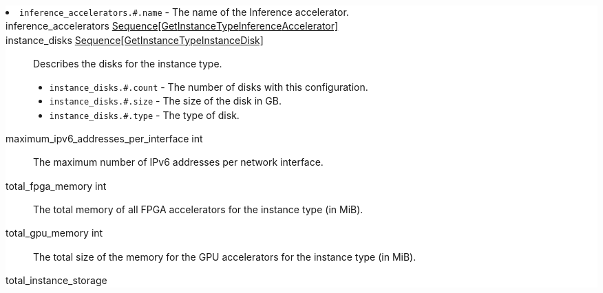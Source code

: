 <li><code>inference_accelerators.#.name</code> - The name of the Inference accelerator.</li>
</ul>
</dd><dt class="property-optional"
            title="Optional">
        <span id="inference_accelerators_python">
<a data-swiftype-name="resource-property" data-swiftype-type="text" href="#inference_accelerators_python" style="color: inherit; text-decoration: inherit;">inference_<wbr>accelerators</a>
</span>
        <span class="property-indicator"></span>
        <span class="property-type"><a href="#getinstancetypeinferenceaccelerator">Sequence[Get<wbr>Instance<wbr>Type<wbr>Inference<wbr>Accelerator]</a></span>
    </dt>
    <dd></dd><dt class="property-optional"
            title="Optional">
        <span id="instance_disks_python">
<a data-swiftype-name="resource-property" data-swiftype-type="text" href="#instance_disks_python" style="color: inherit; text-decoration: inherit;">instance_<wbr>disks</a>
</span>
        <span class="property-indicator"></span>
        <span class="property-type"><a href="#getinstancetypeinstancedisk">Sequence[Get<wbr>Instance<wbr>Type<wbr>Instance<wbr>Disk]</a></span>
    </dt>
    <dd><p>Describes the disks for the instance type.</p>
<ul>
<li><code>instance_disks.#.count</code> - The number of disks with this configuration.</li>
<li><code>instance_disks.#.size</code> - The size of the disk in GB.</li>
<li><code>instance_disks.#.type</code> - The type of disk.</li>
</ul>
</dd><dt class="property-optional"
            title="Optional">
        <span id="maximum_ipv6_addresses_per_interface_python">
<a data-swiftype-name="resource-property" data-swiftype-type="text" href="#maximum_ipv6_addresses_per_interface_python" style="color: inherit; text-decoration: inherit;">maximum_<wbr>ipv6_<wbr>addresses_<wbr>per_<wbr>interface</a>
</span>
        <span class="property-indicator"></span>
        <span class="property-type">int</span>
    </dt>
    <dd><p>The maximum number of IPv6 addresses per network interface.</p>
</dd><dt class="property-optional"
            title="Optional">
        <span id="total_fpga_memory_python">
<a data-swiftype-name="resource-property" data-swiftype-type="text" href="#total_fpga_memory_python" style="color: inherit; text-decoration: inherit;">total_<wbr>fpga_<wbr>memory</a>
</span>
        <span class="property-indicator"></span>
        <span class="property-type">int</span>
    </dt>
    <dd><p>The total memory of all FPGA accelerators for the instance type (in MiB).</p>
</dd><dt class="property-optional"
            title="Optional">
        <span id="total_gpu_memory_python">
<a data-swiftype-name="resource-property" data-swiftype-type="text" href="#total_gpu_memory_python" style="color: inherit; text-decoration: inherit;">total_<wbr>gpu_<wbr>memory</a>
</span>
        <span class="property-indicator"></span>
        <span class="property-type">int</span>
    </dt>
    <dd><p>The total size of the memory for the GPU accelerators for the instance type (in MiB).</p>
</dd><dt class="property-optional"
            title="Optional">
        <span id="total_instance_storage_python">
<a data-swiftype-name="resource-property" data-swiftype-type="text" href="#total_instance_storage_python" style="color: inherit; text-decoration: inherit;">total_<wbr>instance_<wbr>storage</a>